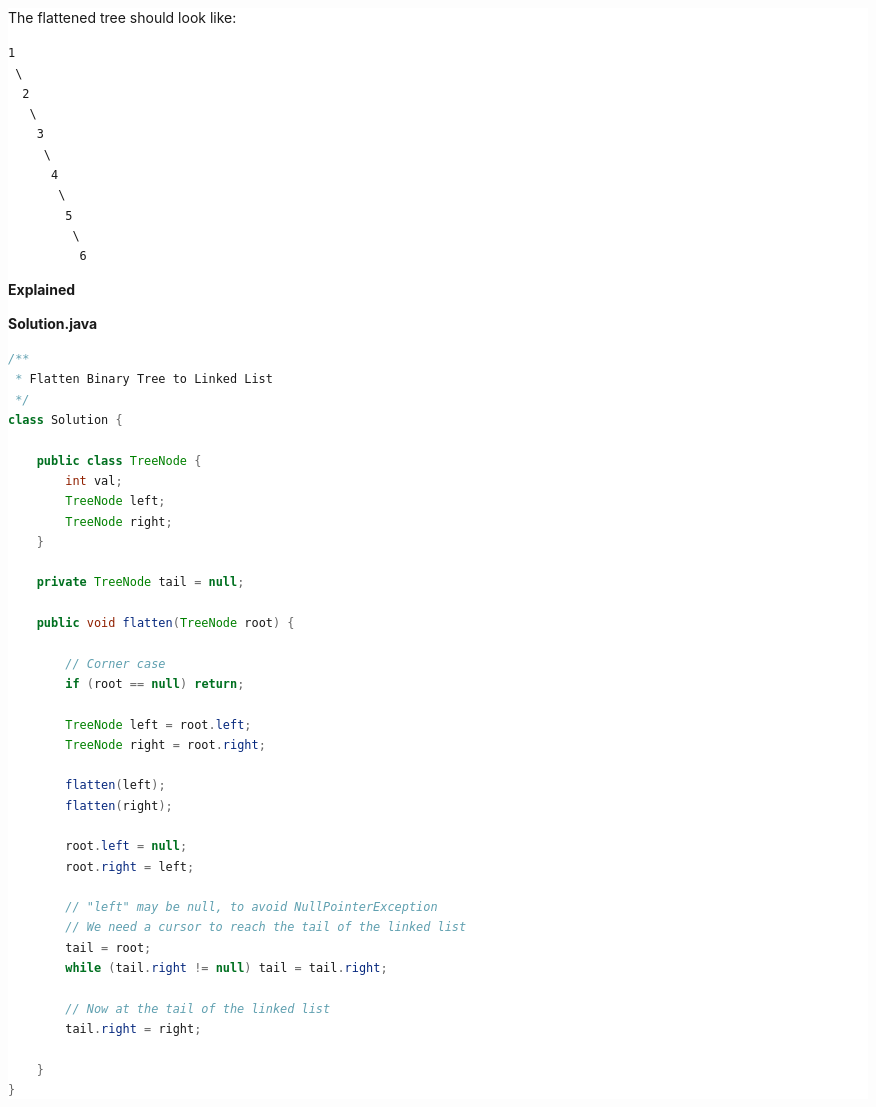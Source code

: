 The flattened tree should look like:

```
1
 \
  2
   \
    3
     \
      4
       \
        5
         \
          6
```

**Explained**







**Solution.java**

```java
/**
 * Flatten Binary Tree to Linked List
 */
class Solution {

    public class TreeNode {
        int val;
        TreeNode left;
        TreeNode right;
    }

    private TreeNode tail = null;

    public void flatten(TreeNode root) {

        // Corner case
        if (root == null) return;

        TreeNode left = root.left;
        TreeNode right = root.right;

        flatten(left);
        flatten(right);

        root.left = null;
        root.right = left;

        // "left" may be null, to avoid NullPointerException
        // We need a cursor to reach the tail of the linked list
        tail = root;
        while (tail.right != null) tail = tail.right;

        // Now at the tail of the linked list
        tail.right = right;

    }
}
```